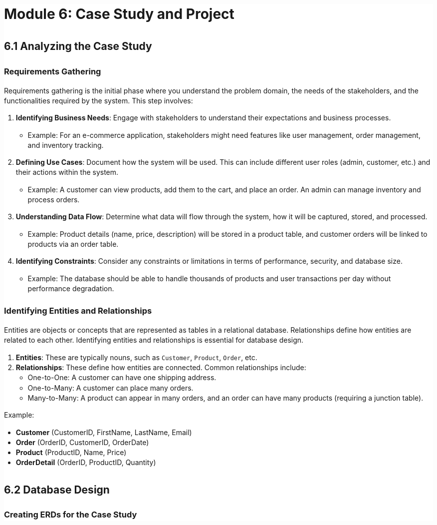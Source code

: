 # **Module 6: Case Study and Project**

## **6.1 Analyzing the Case Study**

### **Requirements Gathering**

Requirements gathering is the initial phase where you understand the problem domain, the needs of the stakeholders, and the functionalities required by the system. This step involves:

1. **Identifying Business Needs**: Engage with stakeholders to understand their expectations and business processes.
   - Example: For an e-commerce application, stakeholders might need features like user management, order management, and inventory tracking.

2. **Defining Use Cases**: Document how the system will be used. This can include different user roles (admin, customer, etc.) and their actions within the system.
   - Example: A customer can view products, add them to the cart, and place an order. An admin can manage inventory and process orders.

3. **Understanding Data Flow**: Determine what data will flow through the system, how it will be captured, stored, and processed.
   - Example: Product details (name, price, description) will be stored in a product table, and customer orders will be linked to products via an order table.

4. **Identifying Constraints**: Consider any constraints or limitations in terms of performance, security, and database size.
   - Example: The database should be able to handle thousands of products and user transactions per day without performance degradation.

### **Identifying Entities and Relationships**

Entities are objects or concepts that are represented as tables in a relational database. Relationships define how entities are related to each other. Identifying entities and relationships is essential for database design.

1. **Entities**: These are typically nouns, such as `Customer`, `Product`, `Order`, etc.
2. **Relationships**: These define how entities are connected. Common relationships include:
   - One-to-One: A customer can have one shipping address.
   - One-to-Many: A customer can place many orders.
   - Many-to-Many: A product can appear in many orders, and an order can have many products (requiring a junction table).

Example:
- **Customer** (CustomerID, FirstName, LastName, Email)
- **Order** (OrderID, CustomerID, OrderDate)
- **Product** (ProductID, Name, Price)
- **OrderDetail** (OrderID, ProductID, Quantity)

## **6.2 Database Design**

### **Creating ERDs for the Case Study**
